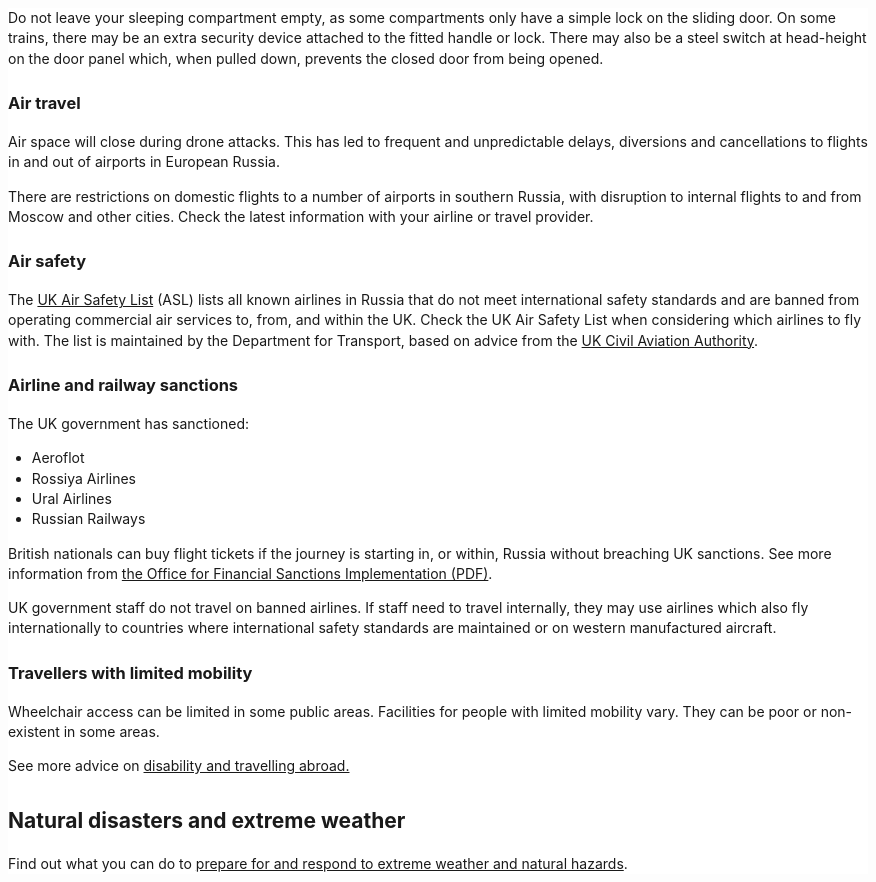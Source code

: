 Do not leave your sleeping compartment empty, as some compartments only have a simple lock on the sliding door. On some trains, there may be an extra security device attached to the fitted handle or lock. There may also be a steel switch at head-height on the door panel which, when pulled down, prevents the closed door from being opened.

### Air travel

Air space will close during drone attacks. This has led to frequent and unpredictable delays, diversions and cancellations to flights in and out of airports in European Russia.

There are restrictions on domestic flights to a number of airports in southern Russia, with disruption to internal flights to and from Moscow and other cities. Check the latest information with your airline or travel provider.

### Air safety

The [UK Air Safety List](https://www.gov.uk/guidance/uk-air-safety-list) (ASL) lists all known airlines in Russia that do not meet international safety standards and are banned from operating commercial air services to, from, and within the UK. Check the UK Air Safety List when considering which airlines to fly with. The list is maintained by the Department for Transport, based on advice from the [UK Civil Aviation Authority](https://www.caa.co.uk/Commercial-Industry/Airlines/Licensing/Requirements-and-guidance/Third-Country-Operator-Certificates).

### Airline and railway sanctions

The UK government has sanctioned:

* Aeroflot
* Rossiya Airlines
* Ural Airlines
* Russian Railways

British nationals can buy flight tickets if the journey is starting in, or within, Russia without breaching UK sanctions. See more information from [the Office for Financial Sanctions Implementation (PDF)](https://assets.publishing.service.gov.uk/government/uploads/system/uploads/attachment_data/file/1136456/06.02.2023__Amended_Travel_General_Licence.pdf).

UK government staff do not travel on banned airlines. If staff need to travel internally, they may use airlines which also fly internationally to countries where international safety standards are maintained or on western manufactured aircraft.

### Travellers with limited mobility

Wheelchair access can be limited in some public areas. Facilities for people with limited mobility vary. They can be poor or non-existent in some areas.

See more advice on [disability and travelling abroad.](https://www.gov.uk/guidance/foreign-travel-for-disabled-people)

## Natural disasters and extreme weather

Find out what you can do to [prepare for and respond to extreme weather and natural hazards](https://www.gov.uk/guidance/tropical-cyclones).
